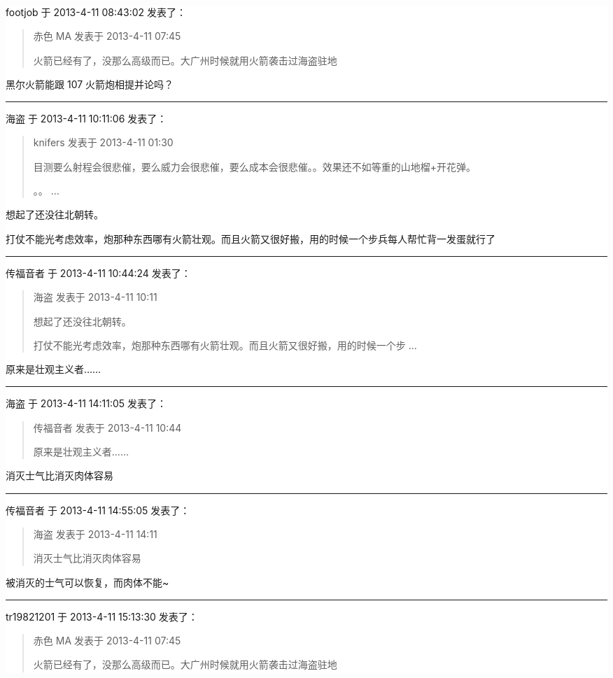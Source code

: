 footjob 于 2013-4-11 08:43:02 发表了：

> 赤色 MA 发表于 2013-4-11 07:45
>
> 火箭已经有了，没那么高级而已。大广州时候就用火箭袭击过海盗驻地

黑尔火箭能跟 107 火箭炮相提并论吗？

---

海盗 于 2013-4-11 10:11:06 发表了：

> knifers 发表于 2013-4-11 01:30
>
> 目测要么射程会很悲催，要么威力会很悲催，要么成本会很悲催。。效果还不如等重的山地榴+开花弹。
>
> 。。 ...

想起了还没往北朝转。

打仗不能光考虑效率，炮那种东西哪有火箭壮观。而且火箭又很好搬，用的时候一个步兵每人帮忙背一发蛋就行了

---

传福音者 于 2013-4-11 10:44:24 发表了：

> 海盗 发表于 2013-4-11 10:11
>
> 想起了还没往北朝转。
>
> 打仗不能光考虑效率，炮那种东西哪有火箭壮观。而且火箭又很好搬，用的时候一个步 ...

原来是壮观主义者……

---

海盗 于 2013-4-11 14:11:05 发表了：

> 传福音者 发表于 2013-4-11 10:44
>
> 原来是壮观主义者……

消灭士气比消灭肉体容易

---

传福音者 于 2013-4-11 14:55:05 发表了：

> 海盗 发表于 2013-4-11 14:11
>
> 消灭士气比消灭肉体容易

被消灭的士气可以恢复，而肉体不能~

---

tr19821201 于 2013-4-11 15:13:30 发表了：

> 赤色 MA 发表于 2013-4-11 07:45
>
> 火箭已经有了，没那么高级而已。大广州时候就用火箭袭击过海盗驻地
